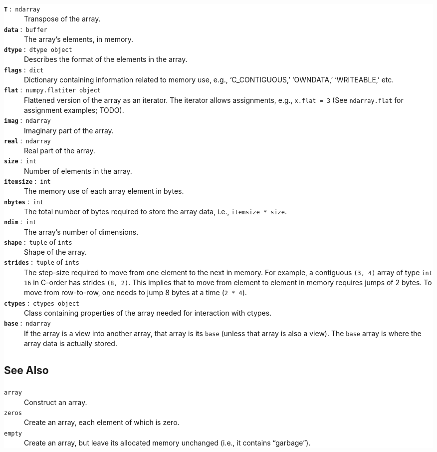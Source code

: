 <dl>
<dt><strong><code>T</code></strong> : <code>ndarray</code></dt>
<dd>Transpose of the array.
</dd>
<dt><strong><code>data</code></strong> : <code>buffer</code></dt>
<dd>The array’s elements, in memory.
</dd>
<dt><strong><code>dtype</code></strong> : <code>dtype object</code></dt>
<dd>Describes the format of the elements in the array.
</dd>
<dt><strong><code>flags</code></strong> : <code>dict</code></dt>
<dd>Dictionary containing information related to memory use, e.g., ‘C_CONTIGUOUS,’ ‘OWNDATA,’ ‘WRITEABLE,’ etc.
</dd>
<dt><strong><code>flat</code></strong> : <code>numpy.flatiter object</code></dt>
<dd>Flattened version of the array as an iterator. The iterator allows assignments, e.g., <code>x.flat = 3</code> (See <code>ndarray.flat</code> for assignment examples; TODO).
</dd>
<dt><strong><code>imag</code></strong> : <code>ndarray</code></dt>
<dd>Imaginary part of the array.
</dd>
<dt><strong><code>real</code></strong> : <code>ndarray</code></dt>
<dd>Real part of the array.
</dd>
<dt><strong><code>size</code></strong> : <code>int</code></dt>
<dd>Number of elements in the array.
</dd>
<dt><strong><code>itemsize</code></strong> : <code>int</code></dt>
<dd>The memory use of each array element in bytes.
</dd>
<dt><strong><code>nbytes</code></strong> : <code>int</code></dt>
<dd>The total number of bytes required to store the array data, i.e., <code>itemsize * size</code>.
</dd>
<dt><strong><code>ndim</code></strong> : <code>int</code></dt>
<dd>The array’s number of dimensions.
</dd>
<dt><strong><code>shape</code></strong> : <code>tuple</code> of <code>ints</code></dt>
<dd>Shape of the array.
</dd>
<dt><strong><code>strides</code></strong> : <code>tuple</code> of <code>ints</code></dt>
<dd>The step-size required to move from one element to the next in memory. For example, a contiguous <code>(3, 4)</code> array of type <code>int16</code> in C-order has strides <code>(8, 2)</code>. This implies that to move from element to element in memory requires jumps of 2 bytes. To move from row-to-row, one needs to jump 8 bytes at a time (<code>2 * 4</code>).
</dd>
<dt><strong><code>ctypes</code></strong> : <code>ctypes object</code></dt>
<dd>Class containing properties of the array needed for interaction with ctypes.
</dd>
<dt><strong><code>base</code></strong> : <code>ndarray</code></dt>
<dd>If the array is a view into another array, that array is its <code>base</code> (unless that array is also a view). The <code>base</code> array is where the array data is actually stored.
</dd>
</dl>
<h2 id="see-also">See Also</h2>
<dl>
<dt><code>array</code></dt>
<dd>Construct an array.
</dd>
<dt><code>zeros</code></dt>
<dd>Create an array, each element of which is zero.
</dd>
<dt><code>empty</code></dt>
<dd>Create an array, but leave its allocated memory unchanged (i.e., it contains “garbage”).
</dd>